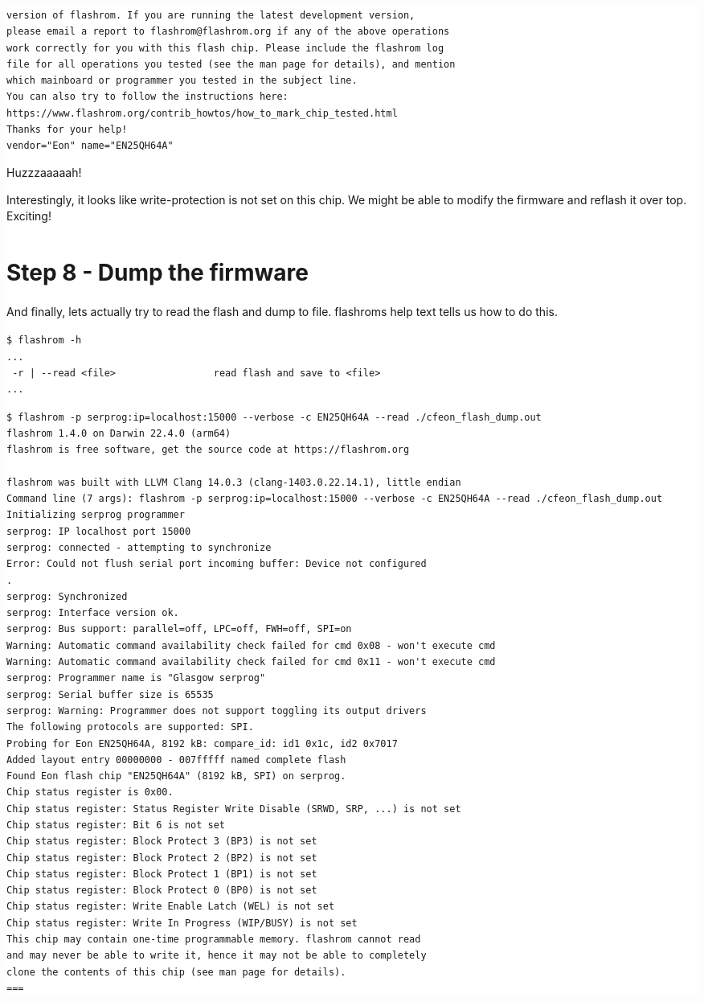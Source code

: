 ```
version of flashrom. If you are running the latest development version,
please email a report to flashrom@flashrom.org if any of the above operations
work correctly for you with this flash chip. Please include the flashrom log
file for all operations you tested (see the man page for details), and mention
which mainboard or programmer you tested in the subject line.
You can also try to follow the instructions here:
https://www.flashrom.org/contrib_howtos/how_to_mark_chip_tested.html
Thanks for your help!
vendor="Eon" name="EN25QH64A"
```
Huzzzaaaaah!

Interestingly, it looks like write-protection is not set on this chip. We might be able to modify the firmware and reflash it over top. Exciting!

# Step 8 - Dump the firmware
And finally, lets actually try to read the flash and dump to file. flashroms help text tells us how to do this. 

```
$ flashrom -h
...
 -r | --read <file>                 read flash and save to <file>
...
```

```
$ flashrom -p serprog:ip=localhost:15000 --verbose -c EN25QH64A --read ./cfeon_flash_dump.out
flashrom 1.4.0 on Darwin 22.4.0 (arm64)
flashrom is free software, get the source code at https://flashrom.org

flashrom was built with LLVM Clang 14.0.3 (clang-1403.0.22.14.1), little endian
Command line (7 args): flashrom -p serprog:ip=localhost:15000 --verbose -c EN25QH64A --read ./cfeon_flash_dump.out
Initializing serprog programmer
serprog: IP localhost port 15000
serprog: connected - attempting to synchronize
Error: Could not flush serial port incoming buffer: Device not configured
.
serprog: Synchronized
serprog: Interface version ok.
serprog: Bus support: parallel=off, LPC=off, FWH=off, SPI=on
Warning: Automatic command availability check failed for cmd 0x08 - won't execute cmd
Warning: Automatic command availability check failed for cmd 0x11 - won't execute cmd
serprog: Programmer name is "Glasgow serprog"
serprog: Serial buffer size is 65535
serprog: Warning: Programmer does not support toggling its output drivers
The following protocols are supported: SPI.
Probing for Eon EN25QH64A, 8192 kB: compare_id: id1 0x1c, id2 0x7017
Added layout entry 00000000 - 007fffff named complete flash
Found Eon flash chip "EN25QH64A" (8192 kB, SPI) on serprog.
Chip status register is 0x00.
Chip status register: Status Register Write Disable (SRWD, SRP, ...) is not set
Chip status register: Bit 6 is not set
Chip status register: Block Protect 3 (BP3) is not set
Chip status register: Block Protect 2 (BP2) is not set
Chip status register: Block Protect 1 (BP1) is not set
Chip status register: Block Protect 0 (BP0) is not set
Chip status register: Write Enable Latch (WEL) is not set
Chip status register: Write In Progress (WIP/BUSY) is not set
This chip may contain one-time programmable memory. flashrom cannot read
and may never be able to write it, hence it may not be able to completely
clone the contents of this chip (see man page for details).
===
```